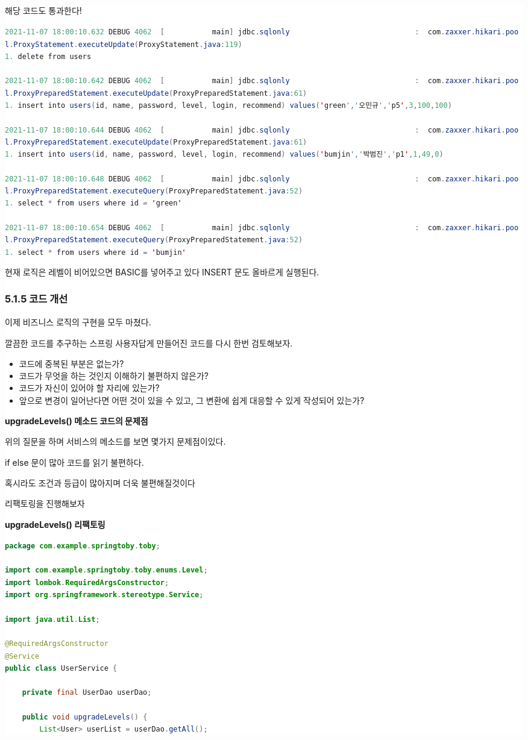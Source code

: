 해당 코드도 통과한다!

```java
2021-11-07 18:00:10.632 DEBUG 4062  [           main] jdbc.sqlonly                             :  com.zaxxer.hikari.pool.ProxyStatement.executeUpdate(ProxyStatement.java:119)
1. delete from users

2021-11-07 18:00:10.642 DEBUG 4062  [           main] jdbc.sqlonly                             :  com.zaxxer.hikari.pool.ProxyPreparedStatement.executeUpdate(ProxyPreparedStatement.java:61)
1. insert into users(id, name, password, level, login, recommend) values('green','오민규','p5',3,100,100)

2021-11-07 18:00:10.644 DEBUG 4062  [           main] jdbc.sqlonly                             :  com.zaxxer.hikari.pool.ProxyPreparedStatement.executeUpdate(ProxyPreparedStatement.java:61)
1. insert into users(id, name, password, level, login, recommend) values('bumjin','박범진','p1',1,49,0)

2021-11-07 18:00:10.648 DEBUG 4062  [           main] jdbc.sqlonly                             :  com.zaxxer.hikari.pool.ProxyPreparedStatement.executeQuery(ProxyPreparedStatement.java:52)
1. select * from users where id = 'green'

2021-11-07 18:00:10.654 DEBUG 4062  [           main] jdbc.sqlonly                             :  com.zaxxer.hikari.pool.ProxyPreparedStatement.executeQuery(ProxyPreparedStatement.java:52)
1. select * from users where id = 'bumjin'
```

현재 로직은 레벨이 비어있으면 BASIC를 넣어주고 있다 INSERT 문도 올바르게 실행된다.

### 5.1.5 코드 개선

이제 비즈니스 로직의 구현을 모두 마쳤다.

깔끔한 코드를 추구하는 스프링 사용자답게 만들어진 코드를 다시 한번 검토해보자.

- 코드에 중복된 부분은 없는가?
- 코드가 무엇을 하는 것인지 이해하기 불편하지 않은가?
- 코드가 자신이 있어야 할 자리에 있는가?
- 앞으로 변경이 일어난다면 어떤 것이 있을 수 있고, 그 변환에 쉽게 대응할 수 있게 작성되어 있는가?

**upgradeLevels() 메소드 코드의 문제점**

위의 질문을 하며 서비스의 메소드를 보면 몇가지 문제점이있다.

if else 문이 많아 코드를 읽기 불편하다.

혹시라도 조건과 등급이 많아지며 더욱 불편해질것이다 

리팩토링을 진행해보자

**upgradeLevels() 리팩토링**

```java
package com.example.springtoby.toby;

import com.example.springtoby.toby.enums.Level;
import lombok.RequiredArgsConstructor;
import org.springframework.stereotype.Service;

import java.util.List;

@RequiredArgsConstructor
@Service
public class UserService {

    private final UserDao userDao;

    public void upgradeLevels() {
        List<User> userList = userDao.getAll();

```